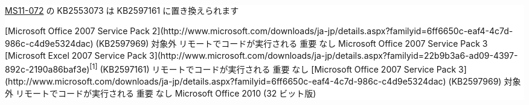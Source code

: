 [MS11-072](http://go.microsoft.com/fwlink/?linkid=225047) の KB2553073 は KB2597161 に置き換えられます
</td>
</tr>
<tr>
<td style="border:1px solid black;">
[Microsoft Office 2007 Service Pack 2](http://www.microsoft.com/downloads/ja-jp/details.aspx?familyid=6ff6650c-eaf4-4c7d-986c-c4d9e5324dac)  
(KB2597969)
</td>
<td style="border:1px solid black;">
対象外
</td>
<td style="border:1px solid black;">
リモートでコードが実行される
</td>
<td style="border:1px solid black;">
重要
</td>
<td style="border:1px solid black;">
なし
</td>
</tr>
<tr class="alternateRow">
<td style="border:1px solid black;">
Microsoft Office 2007 Service Pack 3
</td>
<td style="border:1px solid black;">
[Microsoft Excel 2007 Service Pack 3](http://www.microsoft.com/downloads/ja-jp/details.aspx?familyid=22b9b3a6-ad09-4397-892c-2190a86baf3e)<sup>[1]</sup>
(KB2597161)
</td>
<td style="border:1px solid black;">
リモートでコードが実行される
</td>
<td style="border:1px solid black;">
重要
</td>
<td style="border:1px solid black;">
なし
</td>
</tr>
<tr>
<td style="border:1px solid black;">
[Microsoft Office 2007 Service Pack 3](http://www.microsoft.com/downloads/ja-jp/details.aspx?familyid=6ff6650c-eaf4-4c7d-986c-c4d9e5324dac)  
(KB2597969)
</td>
<td style="border:1px solid black;">
対象外
</td>
<td style="border:1px solid black;">
リモートでコードが実行される
</td>
<td style="border:1px solid black;">
重要
</td>
<td style="border:1px solid black;">
なし
</td>
</tr>
<tr class="alternateRow">
<td style="border:1px solid black;">
Microsoft Office 2010 (32 ビット版)
</td>